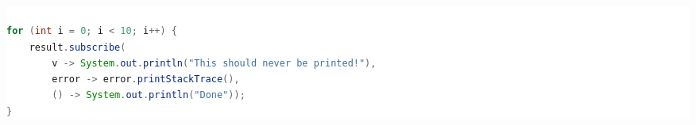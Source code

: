```java

for (int i = 0; i < 10; i++) {
    result.subscribe(
        v -> System.out.println("This should never be printed!"), 
        error -> error.printStackTrace(),
        () -> System.out.println("Done"));
}
```